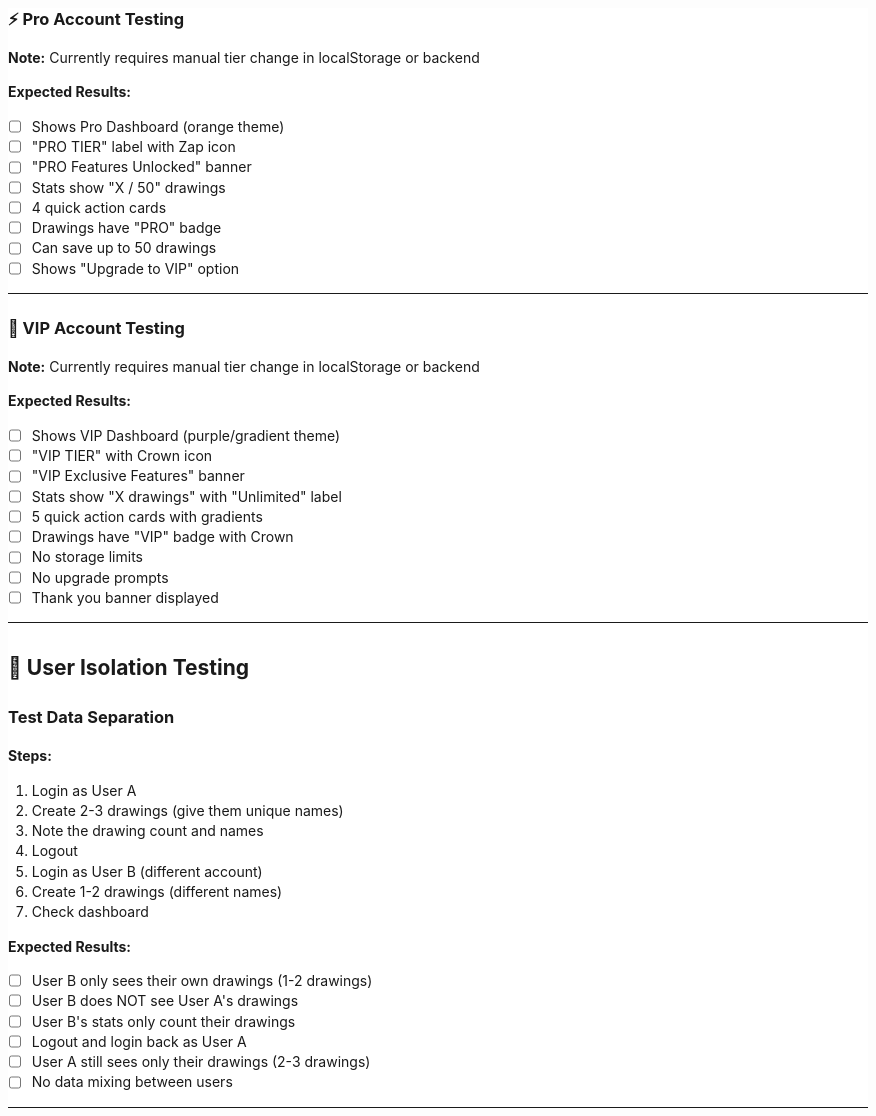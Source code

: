 
### ⚡ Pro Account Testing

**Note:** Currently requires manual tier change in localStorage or backend

**Expected Results:**
- [ ] Shows Pro Dashboard (orange theme)
- [ ] "PRO TIER" label with Zap icon
- [ ] "PRO Features Unlocked" banner
- [ ] Stats show "X / 50" drawings
- [ ] 4 quick action cards
- [ ] Drawings have "PRO" badge
- [ ] Can save up to 50 drawings
- [ ] Shows "Upgrade to VIP" option

---

### 👑 VIP Account Testing

**Note:** Currently requires manual tier change in localStorage or backend

**Expected Results:**
- [ ] Shows VIP Dashboard (purple/gradient theme)
- [ ] "VIP TIER" with Crown icon
- [ ] "VIP Exclusive Features" banner
- [ ] Stats show "X drawings" with "Unlimited" label
- [ ] 5 quick action cards with gradients
- [ ] Drawings have "VIP" badge with Crown
- [ ] No storage limits
- [ ] No upgrade prompts
- [ ] Thank you banner displayed

---

## 🔐 User Isolation Testing

### Test Data Separation

**Steps:**
1. Login as User A
2. Create 2-3 drawings (give them unique names)
3. Note the drawing count and names
4. Logout
5. Login as User B (different account)
6. Create 1-2 drawings (different names)
7. Check dashboard

**Expected Results:**
- [ ] User B only sees their own drawings (1-2 drawings)
- [ ] User B does NOT see User A's drawings
- [ ] User B's stats only count their drawings
- [ ] Logout and login back as User A
- [ ] User A still sees only their drawings (2-3 drawings)
- [ ] No data mixing between users

---